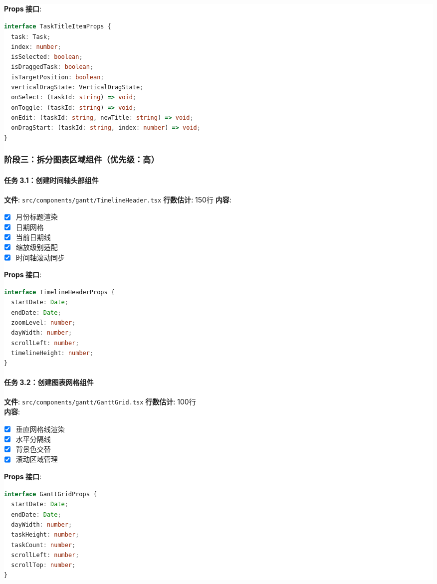 **Props 接口**:
```typescript  
interface TaskTitleItemProps {
  task: Task;
  index: number;
  isSelected: boolean;
  isDraggedTask: boolean;
  isTargetPosition: boolean;
  verticalDragState: VerticalDragState;
  onSelect: (taskId: string) => void;
  onToggle: (taskId: string) => void;
  onEdit: (taskId: string, newTitle: string) => void;
  onDragStart: (taskId: string, index: number) => void;
}
```

### 阶段三：拆分图表区域组件（优先级：高）

#### 任务 3.1：创建时间轴头部组件
**文件**: `src/components/gantt/TimelineHeader.tsx` 
**行数估计**: 150行
**内容**:
- [x] 月份标题渲染
- [x] 日期网格
- [x] 当前日期线
- [x] 缩放级别适配
- [x] 时间轴滚动同步

**Props 接口**:
```typescript
interface TimelineHeaderProps {
  startDate: Date;
  endDate: Date;
  zoomLevel: number;
  dayWidth: number;
  scrollLeft: number;
  timelineHeight: number;
}
```

#### 任务 3.2：创建图表网格组件
**文件**: `src/components/gantt/GanttGrid.tsx`
**行数估计**: 100行  
**内容**:
- [x] 垂直网格线渲染
- [x] 水平分隔线
- [x] 背景色交替
- [x] 滚动区域管理

**Props 接口**:
```typescript
interface GanttGridProps {
  startDate: Date;
  endDate: Date; 
  dayWidth: number;
  taskHeight: number;
  taskCount: number;
  scrollLeft: number;
  scrollTop: number;
}
```
